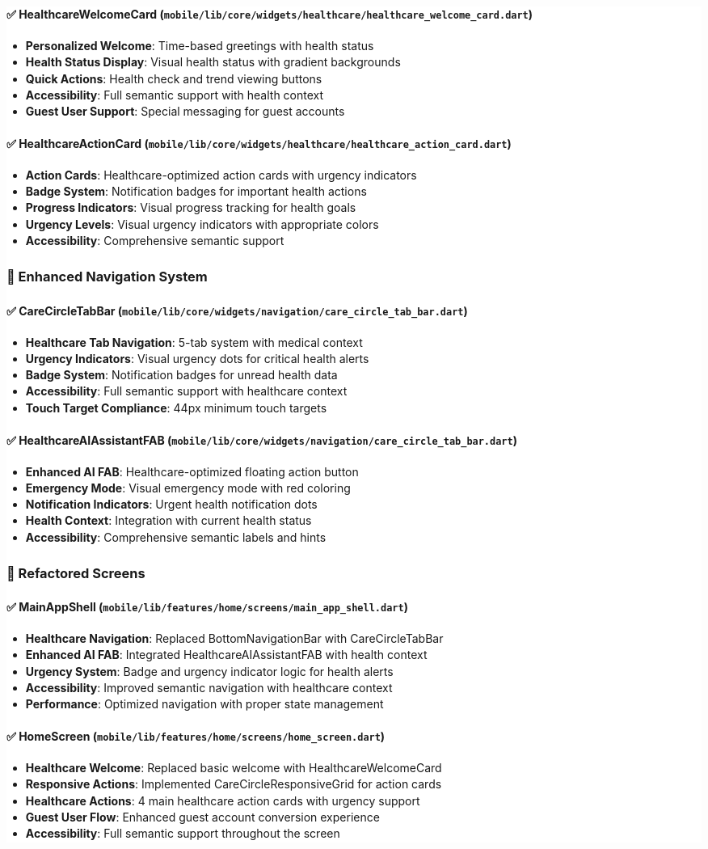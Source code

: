 #### ✅ HealthcareWelcomeCard (`mobile/lib/core/widgets/healthcare/healthcare_welcome_card.dart`)
- **Personalized Welcome**: Time-based greetings with health status
- **Health Status Display**: Visual health status with gradient backgrounds
- **Quick Actions**: Health check and trend viewing buttons
- **Accessibility**: Full semantic support with health context
- **Guest User Support**: Special messaging for guest accounts

#### ✅ HealthcareActionCard (`mobile/lib/core/widgets/healthcare/healthcare_action_card.dart`)
- **Action Cards**: Healthcare-optimized action cards with urgency indicators
- **Badge System**: Notification badges for important health actions
- **Progress Indicators**: Visual progress tracking for health goals
- **Urgency Levels**: Visual urgency indicators with appropriate colors
- **Accessibility**: Comprehensive semantic support

### 🧭 Enhanced Navigation System
#### ✅ CareCircleTabBar (`mobile/lib/core/widgets/navigation/care_circle_tab_bar.dart`)
- **Healthcare Tab Navigation**: 5-tab system with medical context
- **Urgency Indicators**: Visual urgency dots for critical health alerts
- **Badge System**: Notification badges for unread health data
- **Accessibility**: Full semantic support with healthcare context
- **Touch Target Compliance**: 44px minimum touch targets

#### ✅ HealthcareAIAssistantFAB (`mobile/lib/core/widgets/navigation/care_circle_tab_bar.dart`)
- **Enhanced AI FAB**: Healthcare-optimized floating action button
- **Emergency Mode**: Visual emergency mode with red coloring
- **Notification Indicators**: Urgent health notification dots
- **Health Context**: Integration with current health status
- **Accessibility**: Comprehensive semantic labels and hints

### 📱 Refactored Screens
#### ✅ MainAppShell (`mobile/lib/features/home/screens/main_app_shell.dart`)
- **Healthcare Navigation**: Replaced BottomNavigationBar with CareCircleTabBar
- **Enhanced AI FAB**: Integrated HealthcareAIAssistantFAB with health context
- **Urgency System**: Badge and urgency indicator logic for health alerts
- **Accessibility**: Improved semantic navigation with healthcare context
- **Performance**: Optimized navigation with proper state management

#### ✅ HomeScreen (`mobile/lib/features/home/screens/home_screen.dart`)
- **Healthcare Welcome**: Replaced basic welcome with HealthcareWelcomeCard
- **Responsive Actions**: Implemented CareCircleResponsiveGrid for action cards
- **Healthcare Actions**: 4 main healthcare action cards with urgency support
- **Guest User Flow**: Enhanced guest account conversion experience
- **Accessibility**: Full semantic support throughout the screen
